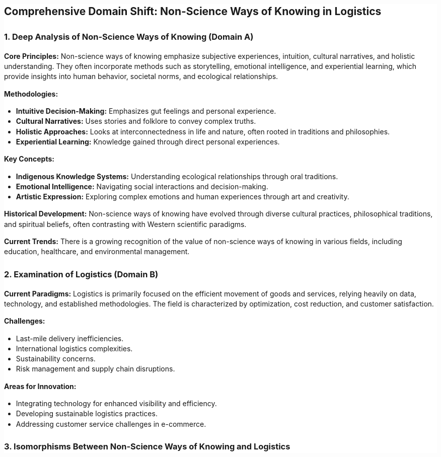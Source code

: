## Comprehensive Domain Shift: Non-Science Ways of Knowing in Logistics

### 1. Deep Analysis of Non-Science Ways of Knowing (Domain A)

**Core Principles:**
Non-science ways of knowing emphasize subjective experiences, intuition, cultural narratives, and holistic understanding. They often incorporate methods such as storytelling, emotional intelligence, and experiential learning, which provide insights into human behavior, societal norms, and ecological relationships.

**Methodologies:**
- **Intuitive Decision-Making:** Emphasizes gut feelings and personal experience.
- **Cultural Narratives:** Uses stories and folklore to convey complex truths.
- **Holistic Approaches:** Looks at interconnectedness in life and nature, often rooted in traditions and philosophies.
- **Experiential Learning:** Knowledge gained through direct personal experiences.

**Key Concepts:**
- **Indigenous Knowledge Systems:** Understanding ecological relationships through oral traditions.
- **Emotional Intelligence:** Navigating social interactions and decision-making.
- **Artistic Expression:** Exploring complex emotions and human experiences through art and creativity.

**Historical Development:**
Non-science ways of knowing have evolved through diverse cultural practices, philosophical traditions, and spiritual beliefs, often contrasting with Western scientific paradigms.

**Current Trends:**
There is a growing recognition of the value of non-science ways of knowing in various fields, including education, healthcare, and environmental management.

### 2. Examination of Logistics (Domain B)

**Current Paradigms:**
Logistics is primarily focused on the efficient movement of goods and services, relying heavily on data, technology, and established methodologies. The field is characterized by optimization, cost reduction, and customer satisfaction.

**Challenges:**
- Last-mile delivery inefficiencies.
- International logistics complexities.
- Sustainability concerns.
- Risk management and supply chain disruptions.

**Areas for Innovation:**
- Integrating technology for enhanced visibility and efficiency.
- Developing sustainable logistics practices.
- Addressing customer service challenges in e-commerce.

### 3. Isomorphisms Between Non-Science Ways of Knowing and Logistics
